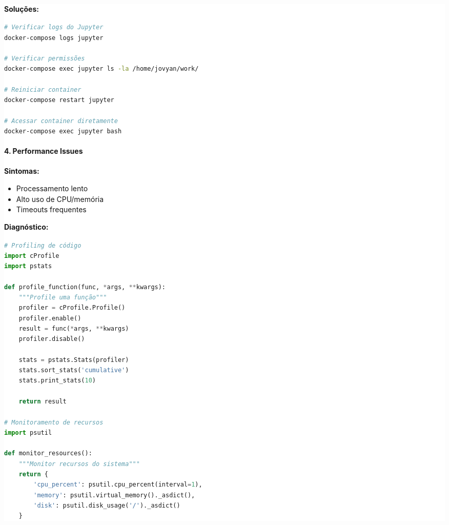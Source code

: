 **Soluções:**
```bash
# Verificar logs do Jupyter
docker-compose logs jupyter

# Verificar permissões
docker-compose exec jupyter ls -la /home/jovyan/work/

# Reiniciar container
docker-compose restart jupyter

# Acessar container diretamente
docker-compose exec jupyter bash
```

#### 4. Performance Issues

**Sintomas:**
- Processamento lento
- Alto uso de CPU/memória
- Timeouts frequentes

**Diagnóstico:**
```python
# Profiling de código
import cProfile
import pstats

def profile_function(func, *args, **kwargs):
    """Profile uma função"""
    profiler = cProfile.Profile()
    profiler.enable()
    result = func(*args, **kwargs)
    profiler.disable()
    
    stats = pstats.Stats(profiler)
    stats.sort_stats('cumulative')
    stats.print_stats(10)
    
    return result

# Monitoramento de recursos
import psutil

def monitor_resources():
    """Monitor recursos do sistema"""
    return {
        'cpu_percent': psutil.cpu_percent(interval=1),
        'memory': psutil.virtual_memory()._asdict(),
        'disk': psutil.disk_usage('/')._asdict()
    }
```
